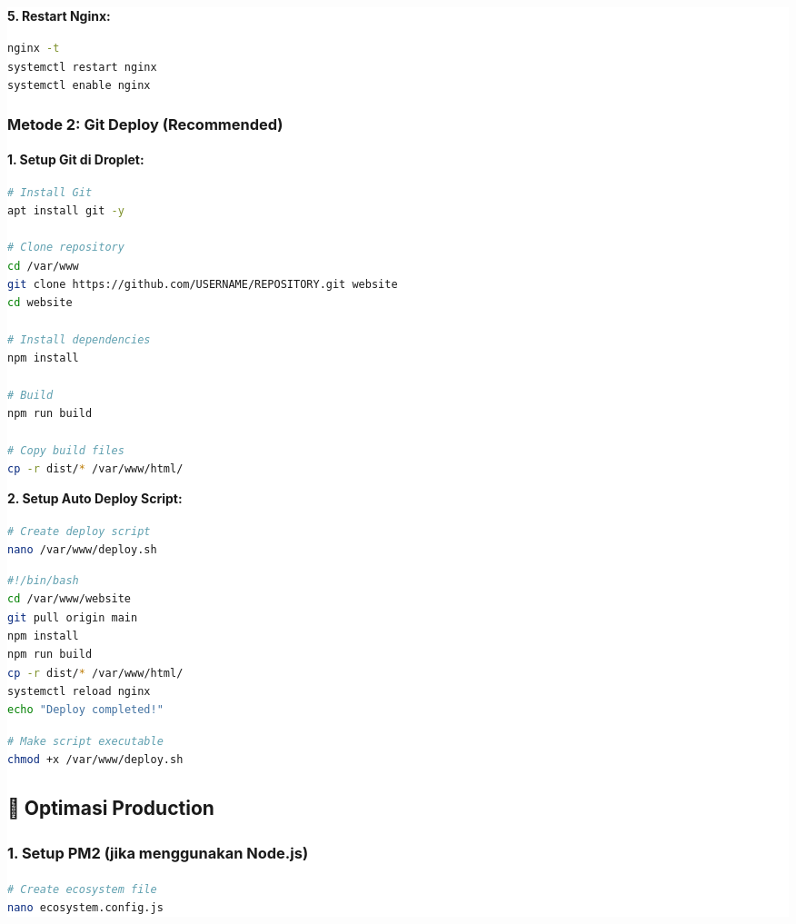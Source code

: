 
**5. Restart Nginx:**
```bash
nginx -t
systemctl restart nginx
systemctl enable nginx
```

### **Metode 2: Git Deploy (Recommended)**

**1. Setup Git di Droplet:**
```bash
# Install Git
apt install git -y

# Clone repository
cd /var/www
git clone https://github.com/USERNAME/REPOSITORY.git website
cd website

# Install dependencies
npm install

# Build
npm run build

# Copy build files
cp -r dist/* /var/www/html/
```

**2. Setup Auto Deploy Script:**
```bash
# Create deploy script
nano /var/www/deploy.sh
```

```bash
#!/bin/bash
cd /var/www/website
git pull origin main
npm install
npm run build
cp -r dist/* /var/www/html/
systemctl reload nginx
echo "Deploy completed!"
```

```bash
# Make script executable
chmod +x /var/www/deploy.sh
```

## 🔧 Optimasi Production

### **1. Setup PM2 (jika menggunakan Node.js)**
```bash
# Create ecosystem file
nano ecosystem.config.js
```

